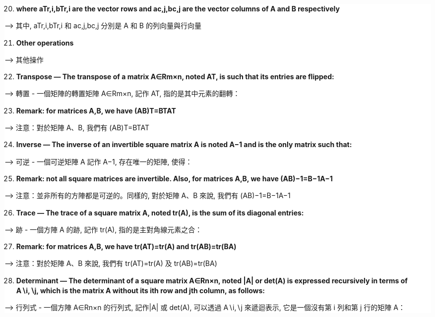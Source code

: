 20. **where aTr,i,bTr,i are the vector rows and ac,j,bc,j are the vector columns of A and B respectively**

&#10230;
其中, aTr,i,bTr,i 和 ac,j,bc,j 分別是 A 和 B 的列向量與行向量
<br>

21. **Other operations**

&#10230;
其他操作
<br>

22. **Transpose ― The transpose of a matrix A∈Rm×n, noted AT, is such that its entries are flipped:**

&#10230;
轉置 - 一個矩陣的轉置矩陣 A∈Rm×n, 記作 AT, 指的是其中元素的翻轉：
<br>

23. **Remark: for matrices A,B, we have (AB)T=BTAT**

&#10230;
注意：對於矩陣 A、B, 我們有 (AB)T=BTAT
<br>

24. **Inverse ― The inverse of an invertible square matrix A is noted A−1 and is the only matrix such that:**

&#10230;
可逆 - 一個可逆矩陣 A 記作 A−1, 存在唯一的矩陣, 使得：
<br>

25. **Remark: not all square matrices are invertible. Also, for matrices A,B, we have (AB)−1=B−1A−1**

&#10230;
注意：並非所有的方陣都是可逆的。同樣的, 對於矩陣 A、B 來說, 我們有 (AB)−1=B−1A−1
<br>

26. **Trace ― The trace of a square matrix A, noted tr(A), is the sum of its diagonal entries:**

&#10230;
跡 - 一個方陣 A 的跡, 記作 tr(A), 指的是主對角線元素之合：
<br>

27. **Remark: for matrices A,B, we have tr(AT)=tr(A) and tr(AB)=tr(BA)**

&#10230;
注意：對於矩陣 A、B 來說, 我們有 tr(AT)=tr(A) 及 tr(AB)=tr(BA)
<br>

28. **Determinant ― The determinant of a square matrix A∈Rn×n, noted |A| or det(A) is expressed recursively in terms of A∖i,∖j, which is the matrix A without its ith row and jth column, as follows:**

&#10230;
行列式 - 一個方陣 A∈Rn×n 的行列式, 記作|A| 或 det(A), 可以透過 A∖i,∖j 來遞迴表示, 它是一個沒有第 i 列和第 j 行的矩陣 A：
<br>
